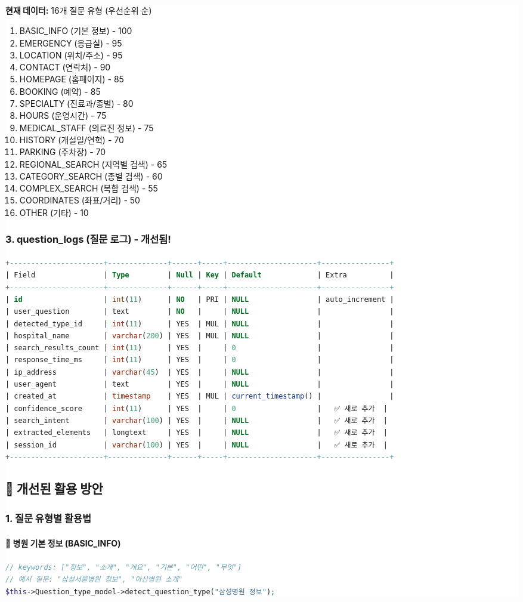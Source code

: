```sql
```

**현재 데이터:** 16개 질문 유형 (우선순위 순)
1. BASIC_INFO (기본 정보) - 100
2. EMERGENCY (응급실) - 95
3. LOCATION (위치/주소) - 95
4. CONTACT (연락처) - 90
5. HOMEPAGE (홈페이지) - 85
6. BOOKING (예약) - 85
7. SPECIALTY (진료과/종별) - 80
8. HOURS (운영시간) - 75
9. MEDICAL_STAFF (의료진 정보) - 75
10. HISTORY (개설일/연혁) - 70
11. PARKING (주차장) - 70
12. REGIONAL_SEARCH (지역별 검색) - 65
13. CATEGORY_SEARCH (종별 검색) - 60
14. COMPLEX_SEARCH (복합 검색) - 55
15. COORDINATES (좌표/거리) - 50
16. OTHER (기타) - 10

### 3. question_logs (질문 로그) - 개선됨!
```sql
+----------------------+--------------+------+-----+---------------------+----------------+
| Field                | Type         | Null | Key | Default             | Extra          |
+----------------------+--------------+------+-----+---------------------+----------------+
| id                   | int(11)      | NO   | PRI | NULL                | auto_increment |
| user_question        | text         | NO   |     | NULL                |                |
| detected_type_id     | int(11)      | YES  | MUL | NULL                |                |
| hospital_name        | varchar(200) | YES  | MUL | NULL                |                |
| search_results_count | int(11)      | YES  |     | 0                   |                |
| response_time_ms     | int(11)      | YES  |     | 0                   |                |
| ip_address           | varchar(45)  | YES  |     | NULL                |                |
| user_agent           | text         | YES  |     | NULL                |                |
| created_at           | timestamp    | YES  | MUL | current_timestamp() |                |
| confidence_score     | int(11)      | YES  |     | 0                   |   ✅ 새로 추가  |
| search_intent        | varchar(100) | YES  |     | NULL                |   ✅ 새로 추가  |
| extracted_elements   | longtext     | YES  |     | NULL                |   ✅ 새로 추가  |
| session_id           | varchar(100) | YES  |     | NULL                |   ✅ 새로 추가  |
+----------------------+--------------+------+-----+---------------------+----------------+
```

## 🚀 개선된 활용 방안

### 1. 질문 유형별 활용법

#### **🏥 병원 기본 정보 (BASIC_INFO)**
```php
// keywords: ["정보", "소개", "개요", "기본", "어떤", "무엇"]
// 예시 질문: "삼성서울병원 정보", "아산병원 소개"
$this->Question_type_model->detect_question_type("삼성병원 정보");
```
